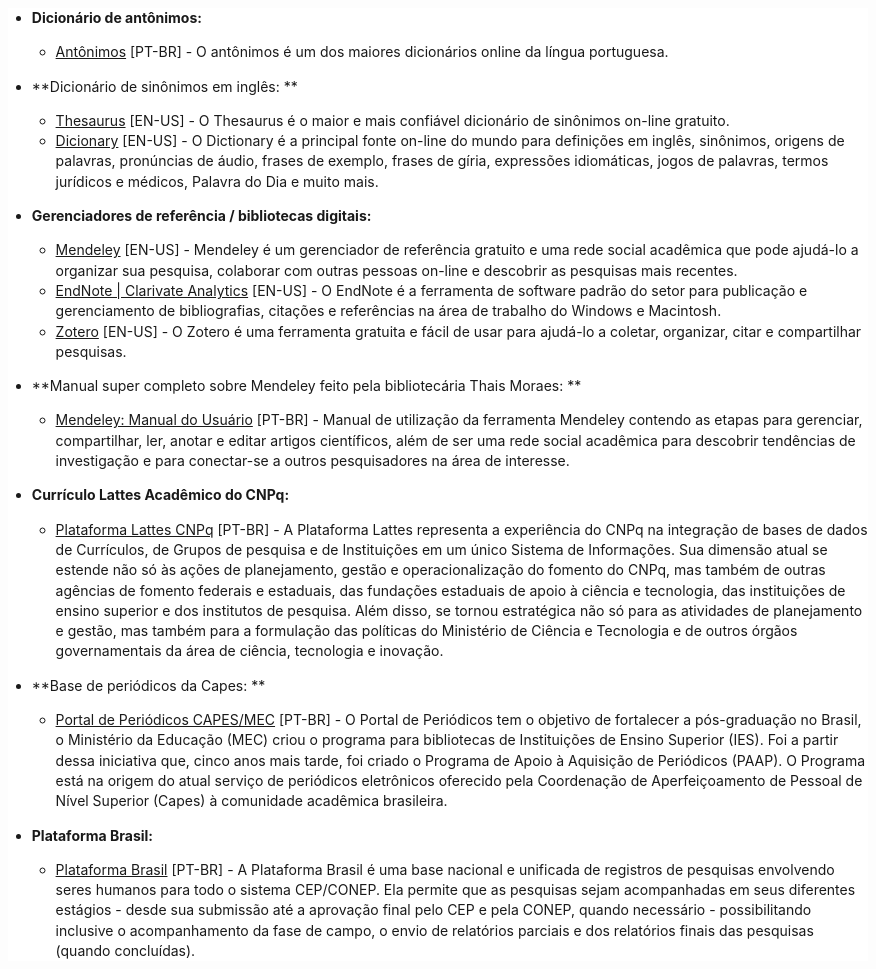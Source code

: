 - **Dicionário de antônimos:**

  - [Antônimos](https://www.antonimos.com.br/dor/) [PT-BR] - O antônimos é um dos maiores dicionários online da língua portuguesa.

- **Dicionário de sinônimos em inglês: **
  - [Thesaurus](https://www.thesaurus.com/) [EN-US] - O Thesaurus é o maior e mais confiável dicionário de sinônimos on-line gratuito.
  - [Dicionary](https://www.dictionary.com/) [EN-US] - O Dictionary é a principal fonte on-line do mundo para definições em inglês, sinônimos, origens de palavras, pronúncias de áudio, frases de exemplo, frases de gíria, expressões idiomáticas, jogos de palavras, termos jurídicos e médicos, Palavra do Dia e muito mais.

- **Gerenciadores de referência / bibliotecas digitais:**
  - [Mendeley](https://www.mendeley.com) [EN-US] - Mendeley é um gerenciador de referência gratuito e uma rede social acadêmica que pode ajudá-lo a organizar sua pesquisa, colaborar com outras pessoas on-line e descobrir as pesquisas mais recentes.
  - [EndNote | Clarivate Analytics](www.myendnoteweb.com) [EN-US] - O EndNote é a ferramenta de software padrão do setor para publicação e gerenciamento de bibliografias, citações e referências na área de trabalho do Windows e Macintosh.
  - [Zotero](https://www.zotero.org/) [EN-US] - O Zotero é uma ferramenta gratuita e fácil de usar para ajudá-lo a coletar, organizar, citar e compartilhar pesquisas.

- **Manual super completo sobre Mendeley feito pela bibliotecária Thais Moraes: **

  - [Mendeley: Manual do Usuário](https://www.slideshare.net/ThaisMoraes7/mendeley-2017-73612874?from_m_app=android) [PT-BR] - Manual de utilização da ferramenta Mendeley contendo as etapas para gerenciar, compartilhar, ler, anotar e editar artigos científicos, além de ser uma rede social acadêmica para descobrir tendências de investigação e para conectar-se a outros pesquisadores na área de interesse. 

- **Currículo Lattes Acadêmico do CNPq:**

  - [Plataforma Lattes CNPq](http://lattes.cnpq.br/) [PT-BR] - A Plataforma Lattes representa a experiência do CNPq na integração de bases de dados de Currículos, de Grupos de pesquisa e de Instituições em um único Sistema de Informações. Sua dimensão atual se estende não só às ações de planejamento, gestão e operacionalização do fomento do CNPq, mas também de outras agências de fomento federais e estaduais, das fundações estaduais de apoio à ciência e tecnologia, das instituições de ensino superior e dos institutos de pesquisa. Além disso, se tornou estratégica não só para as atividades de planejamento e gestão, mas também para a formulação das políticas do Ministério de Ciência e Tecnologia e de outros órgãos governamentais da área de ciência, tecnologia e inovação.

- **Base de periódicos da Capes: **

  - [Portal de Periódicos CAPES/MEC](http://www.periodicos.capes.gov.br/) [PT-BR] - O Portal de Periódicos tem o objetivo de fortalecer a pós-graduação no Brasil, o Ministério da Educação (MEC) criou o programa para bibliotecas de Instituições de Ensino Superior (IES). Foi a partir dessa iniciativa que, cinco anos mais tarde, foi criado o Programa de Apoio à Aquisição de Periódicos (PAAP). O Programa está na origem do atual serviço de periódicos eletrônicos oferecido pela Coordenação de Aperfeiçoamento de Pessoal de Nível Superior (Capes) à comunidade acadêmica brasileira.

- **Plataforma Brasil:**

  - [Plataforma Brasil](http://plataformabrasil.saude.gov.br/login.jsf) [PT-BR] - A Plataforma Brasil é uma base nacional e unificada de registros de pesquisas envolvendo seres humanos para todo o sistema CEP/CONEP. Ela permite que as pesquisas sejam acompanhadas em seus diferentes estágios - desde sua submissão até a aprovação final pelo CEP e pela CONEP, quando necessário - possibilitando inclusive o acompanhamento da fase de campo, o envio de relatórios parciais e dos relatórios finais das pesquisas (quando concluídas).
